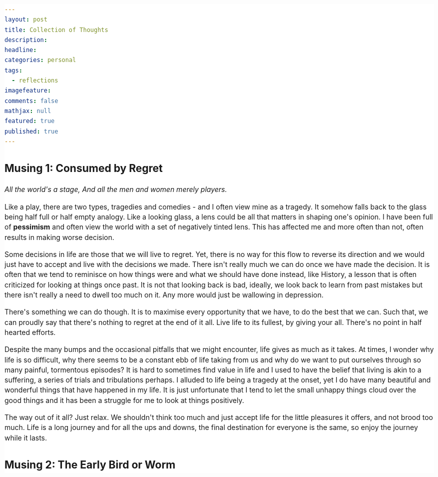 ```yaml
---
layout: post
title: Collection of Thoughts
description: 
headline: 
categories: personal
tags:
  - reflections
imagefeature:
comments: false
mathjax: null
featured: true
published: true
---
```


## Musing 1: Consumed by Regret

_All the world's a stage, And all the men and women merely players._

Like a play, there are two types, tragedies and comedies - and I often view mine as a tragedy. It somehow falls back to the glass being half full or half empty analogy. Like a looking glass, a lens could be all that matters in shaping one's opinion. I have been full of **pessimism** and often view the world with a set of negatively tinted lens. This has affected me and more often than not, often results in making worse decision.

Some decisions in life are those that we will live to regret. Yet, there is no way for this flow to reverse its direction and we would just have to accept and live with the decisions we made. There isn't really much we can do once we have made the decision. It is often that we tend to reminisce on how things were and what we should have done instead, like History, a lesson that is often criticized for looking at things once past. It is not that looking back is bad, ideally, we look back to learn from past mistakes but there isn't really a need to dwell too much on it. Any more would just be wallowing in depression.

There's something we can do though. It is to maximise every opportunity that we have, to do the best that we can. Such that, we can proudly say that there's nothing to regret at the end of it all. Live life to its fullest, by giving your all. There's no point in half hearted efforts.

Despite the many bumps and the occasional pitfalls that we might encounter, life gives as much as it takes. At times, I wonder why life is so difficult, why there seems to be a constant ebb of life taking from us and why do we want to put ourselves through so many painful, tormentous episodes? It is hard to sometimes find value in life and I used to have the belief that living is akin to a suffering, a series of trials and tribulations perhaps. I alluded to life being a tragedy at the onset, yet I do have many beautiful and wonderful things that have happened in my life. It is just unfortunate that I tend to let the small unhappy things cloud over the good things and it has been a struggle for me to look at things positively.

The way out of it all? Just relax. We shouldn't think too much and just accept life for the little pleasures it offers, and not brood too much. Life is a long journey and for all the ups and downs, the final destination for everyone is the same, so enjoy the journey while it lasts.

## Musing 2: The Early Bird or Worm
